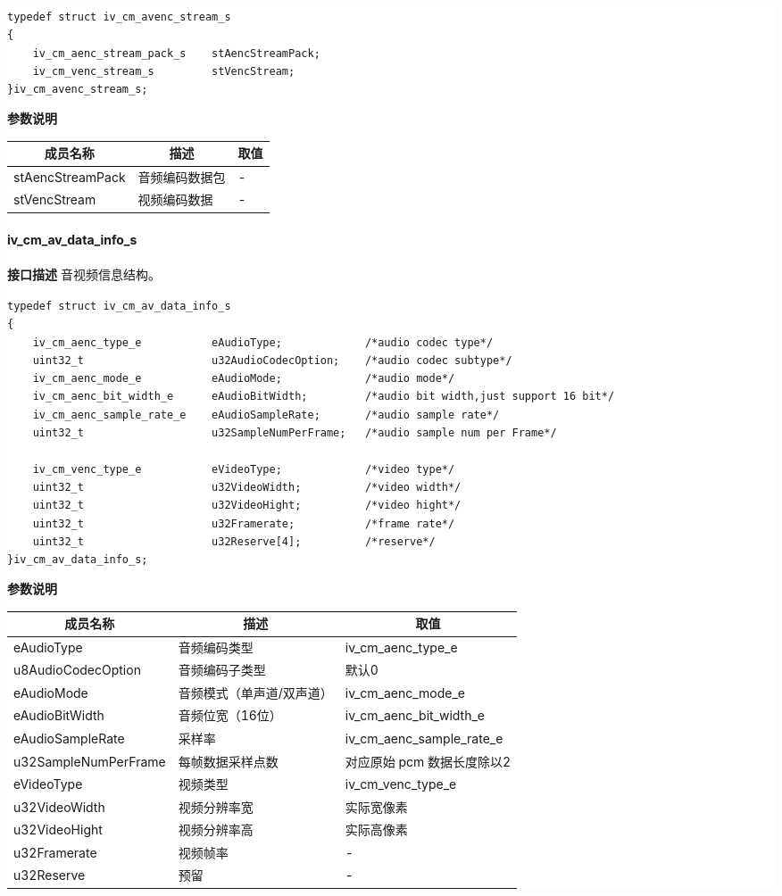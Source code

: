 
```
typedef struct iv_cm_avenc_stream_s
{
	iv_cm_aenc_stream_pack_s    stAencStreamPack;
	iv_cm_venc_stream_s			stVencStream;
}iv_cm_avenc_stream_s;
```

**参数说明**

成员名称 | 描述 | 取值
---|---|---
stAencStreamPack | 音频编码数据包 | -
stVencStream | 视频编码数据 | -

#### iv_cm_av_data_info_s
**接口描述**
音视频信息结构。


```
typedef struct iv_cm_av_data_info_s
{	
	iv_cm_aenc_type_e			eAudioType;				/*audio codec type*/
	uint32_t					u32AudioCodecOption;	/*audio codec subtype*/
	iv_cm_aenc_mode_e			eAudioMode;				/*audio mode*/
	iv_cm_aenc_bit_width_e		eAudioBitWidth;			/*audio bit width,just support 16 bit*/
	iv_cm_aenc_sample_rate_e	eAudioSampleRate;		/*audio sample rate*/
	uint32_t					u32SampleNumPerFrame;   /*audio sample num per Frame*/
	
	iv_cm_venc_type_e			eVideoType;				/*video type*/
	uint32_t					u32VideoWidth;			/*video width*/
	uint32_t					u32VideoHight;			/*video hight*/
	uint32_t					u32Framerate;			/*frame rate*/
	uint32_t    				u32Reserve[4];      	/*reserve*/
}iv_cm_av_data_info_s;
```

**参数说明**

成员名称 | 描述 | 取值
---|---|---
eAudioType | 音频编码类型 | iv_cm_aenc_type_e
u8AudioCodecOption | 音频编码子类型 |默认0
eAudioMode | 音频模式（单声道/双声道）| iv_cm_aenc_mode_e
eAudioBitWidth | 音频位宽（16位）| iv_cm_aenc_bit_width_e
eAudioSampleRate | 采样率|iv_cm_aenc_sample_rate_e
u32SampleNumPerFrame | 每帧数据采样点数 | 对应原始 pcm 数据长度除以2
eVideoType | 视频类型 | iv_cm_venc_type_e
u32VideoWidth | 视频分辨率宽 | 实际宽像素
u32VideoHight | 视频分辨率高 | 实际高像素
u32Framerate | 视频帧率 | -
u32Reserve | 预留 | -
